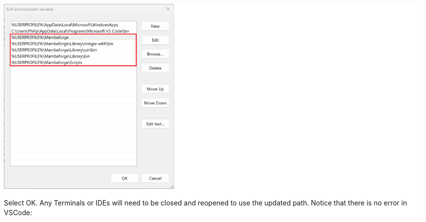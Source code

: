 <img src='images_path/img_007.png' alt='img_007' width='350'/>

Select OK. Any Terminals or IDEs will need to be closed and reopened to use the updated path. Notice that there is no error in VSCode:
